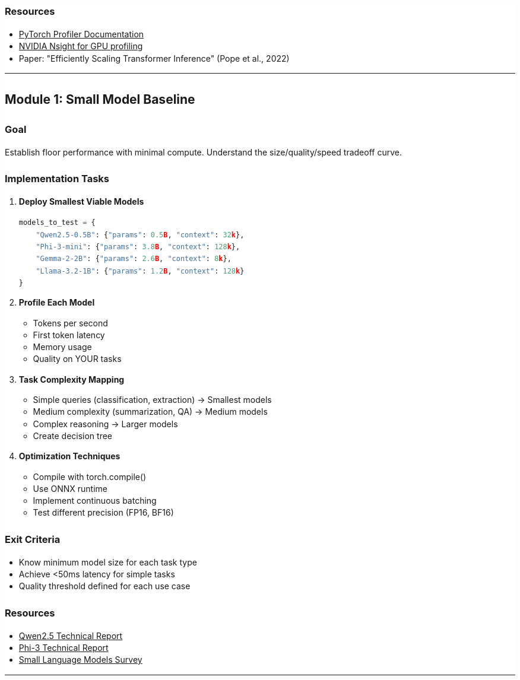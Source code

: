### Resources
- [PyTorch Profiler Documentation](https://pytorch.org/tutorials/recipes/recipes/profiler_recipe.html)
- [NVIDIA Nsight for GPU profiling](https://developer.nvidia.com/nsight-systems)
- Paper: "Efficiently Scaling Transformer Inference" (Pope et al., 2022)

---

## Module 1: Small Model Baseline

### Goal
Establish floor performance with minimal compute. Understand the size/quality/speed tradeoff curve.

### Implementation Tasks

1. **Deploy Smallest Viable Models**
   ```python
   models_to_test = {
       "Qwen2.5-0.5B": {"params": 0.5B, "context": 32k},
       "Phi-3-mini": {"params": 3.8B, "context": 128k},
       "Gemma-2-2B": {"params": 2.6B, "context": 8k},
       "Llama-3.2-1B": {"params": 1.2B, "context": 128k}
   }
   ```

2. **Profile Each Model**
   - Tokens per second
   - First token latency
   - Memory usage
   - Quality on YOUR tasks

3. **Task Complexity Mapping**
   - Simple queries (classification, extraction) → Smallest models
   - Medium complexity (summarization, QA) → Medium models
   - Complex reasoning → Larger models
   - Create decision tree

4. **Optimization Techniques**
   - Compile with torch.compile()
   - Use ONNX runtime
   - Implement continuous batching
   - Test different precision (FP16, BF16)

### Exit Criteria
- Know minimum model size for each task type
- Achieve <50ms latency for simple tasks
- Quality threshold defined for each use case

### Resources
- [Qwen2.5 Technical Report](https://arxiv.org/abs/2409.12186)
- [Phi-3 Technical Report](https://arxiv.org/abs/2404.14219)
- [Small Language Models Survey](https://arxiv.org/abs/2410.12391)

---